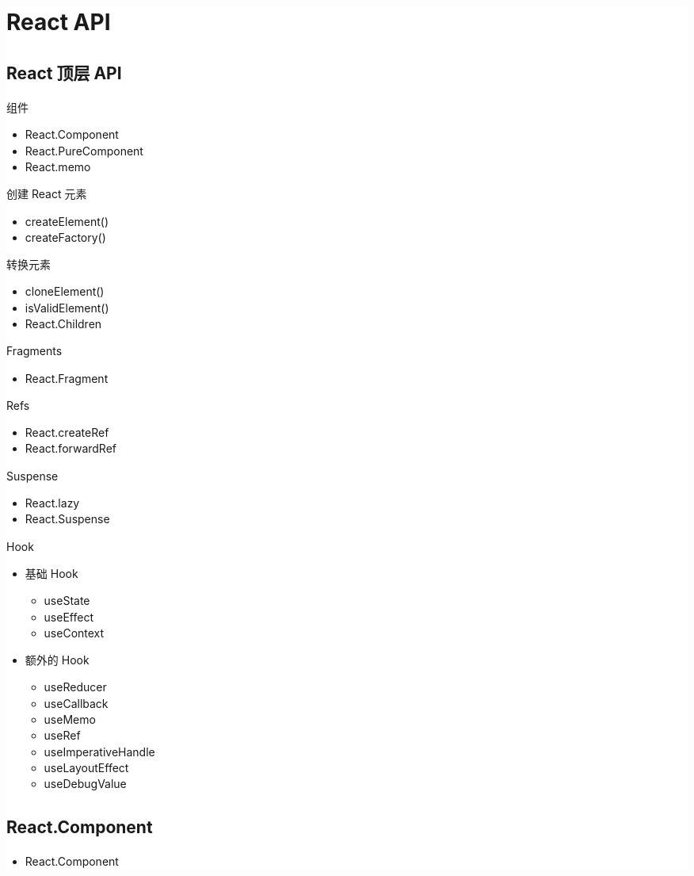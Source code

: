 # React API

## React 顶层 API

组件

- React.Component
- React.PureComponent
- React.memo

创建 React 元素

- createElement()
- createFactory()

转换元素

- cloneElement()
- isValidElement()
- React.Children

Fragments

- React.Fragment

Refs

- React.createRef
- React.forwardRef

Suspense

- React.lazy
- React.Suspense

Hook

- 基础 Hook

  - useState
  - useEffect
  - useContext

- 额外的 Hook

  - useReducer
  - useCallback
  - useMemo
  - useRef
  - useImperativeHandle
  - useLayoutEffect
  - useDebugValue

## React.Component

- React.Component
